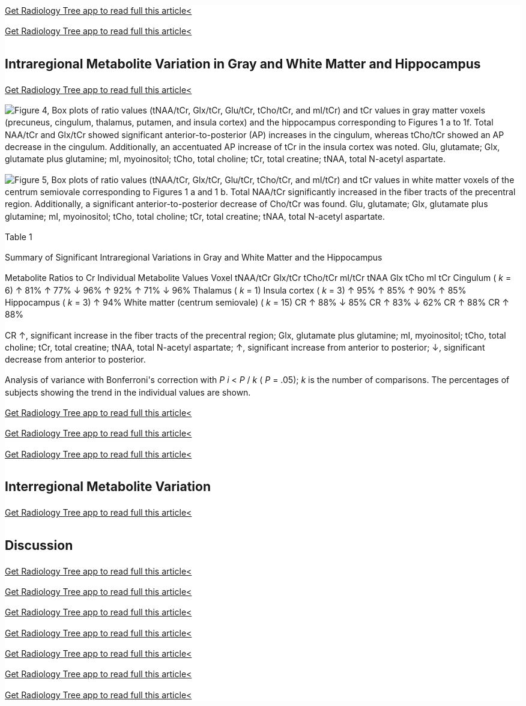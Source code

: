 [Get Radiology Tree app to read full this article<](https://clinicalpub.com/app)

[Get Radiology Tree app to read full this article<](https://clinicalpub.com/app)

## Intraregional Metabolite Variation in Gray and White Matter and Hippocampus

[Get Radiology Tree app to read full this article<](https://clinicalpub.com/app)

![Figure 4, Box plots of ratio values (tNAA/tCr, Glx/tCr, Glu/tCr, tCho/tCr, and mI/tCr) and tCr values in gray matter voxels (precuneus, cingulum, thalamus, putamen, and insula cortex) and the hippocampus corresponding to Figures 1 a to 1f. Total NAA/tCr and Glx/tCr showed significant anterior-to-posterior (AP) increases in the cingulum, whereas tCho/tCr showed an AP decrease in the cingulum. Additionally, an accentuated AP increase of tCr in the insula cortex was noted. Glu, glutamate; Glx, glutamate plus glutamine; mI, myoinositol; tCho, total choline; tCr, total creatine; tNAA, total N-acetyl aspartate.](https://storage.googleapis.com/dl.dentistrykey.com/clinical/MultivoxelMagneticResonanceSpectroscopyofCerebralMetabolitesinHealthyAdultsat3Tesla/3_1s20S1076633209004292.jpg)

![Figure 5, Box plots of ratio values (tNAA/tCr, Glx/tCr, Glu/tCr, tCho/tCr, and mI/tCr) and tCr values in white matter voxels of the centrum semiovale corresponding to Figures 1 a and 1 b. Total NAA/tCr significantly increased in the fiber tracts of the precentral region. Additionally, a significant anterior-to-posterior decrease of Cho/tCr was found. Glu, glutamate; Glx, glutamate plus glutamine; mI, myoinositol; tCho, total choline; tCr, total creatine; tNAA, total N-acetyl aspartate.](https://storage.googleapis.com/dl.dentistrykey.com/clinical/MultivoxelMagneticResonanceSpectroscopyofCerebralMetabolitesinHealthyAdultsat3Tesla/4_1s20S1076633209004292.jpg)

Table 1


Summary of Significant Intraregional Variations in Gray and White Matter and the Hippocampus


Metabolite Ratios to Cr Individual Metabolite Values Voxel tNAA/tCr Glx/tCr tCho/tCr mI/tCr tNAA Glx tCho mI tCr Cingulum ( _k_ = 6) ↑ 81% ↑ 77% ↓ 96% ↑ 92% ↑ 71% ↓ 96% Thalamus ( _k_ = 1) Insula cortex ( _k_ = 3) ↑ 95% ↑ 85% ↑ 90% ↑ 85% Hippocampus ( _k_ = 3) ↑ 94% White matter (centrum semiovale) ( _k_ = 15) CR ↑ 88% ↓ 85% CR ↑ 83% ↓ 62% CR ↑ 88% CR ↑ 88%

CR ↑, significant increase in the fiber tracts of the precentral region; Glx, glutamate plus glutamine; mI, myoinositol; tCho, total choline; tCr, total creatine; tNAA, total N-acetyl aspartate; ↑, significant increase from anterior to posterior; ↓, significant decrease from anterior to posterior.


Analysis of variance with Bonferroni's correction with _P  i_ < _P_ / _k_ ( _P_ = .05); _k_ is the number of comparisons. The percentages of subjects showing the trend in the individual values are shown.


[Get Radiology Tree app to read full this article<](https://clinicalpub.com/app)

[Get Radiology Tree app to read full this article<](https://clinicalpub.com/app)

[Get Radiology Tree app to read full this article<](https://clinicalpub.com/app)

## Interregional Metabolite Variation

[Get Radiology Tree app to read full this article<](https://clinicalpub.com/app)

## Discussion

[Get Radiology Tree app to read full this article<](https://clinicalpub.com/app)

[Get Radiology Tree app to read full this article<](https://clinicalpub.com/app)

[Get Radiology Tree app to read full this article<](https://clinicalpub.com/app)

[Get Radiology Tree app to read full this article<](https://clinicalpub.com/app)

[Get Radiology Tree app to read full this article<](https://clinicalpub.com/app)

[Get Radiology Tree app to read full this article<](https://clinicalpub.com/app)

[Get Radiology Tree app to read full this article<](https://clinicalpub.com/app)
